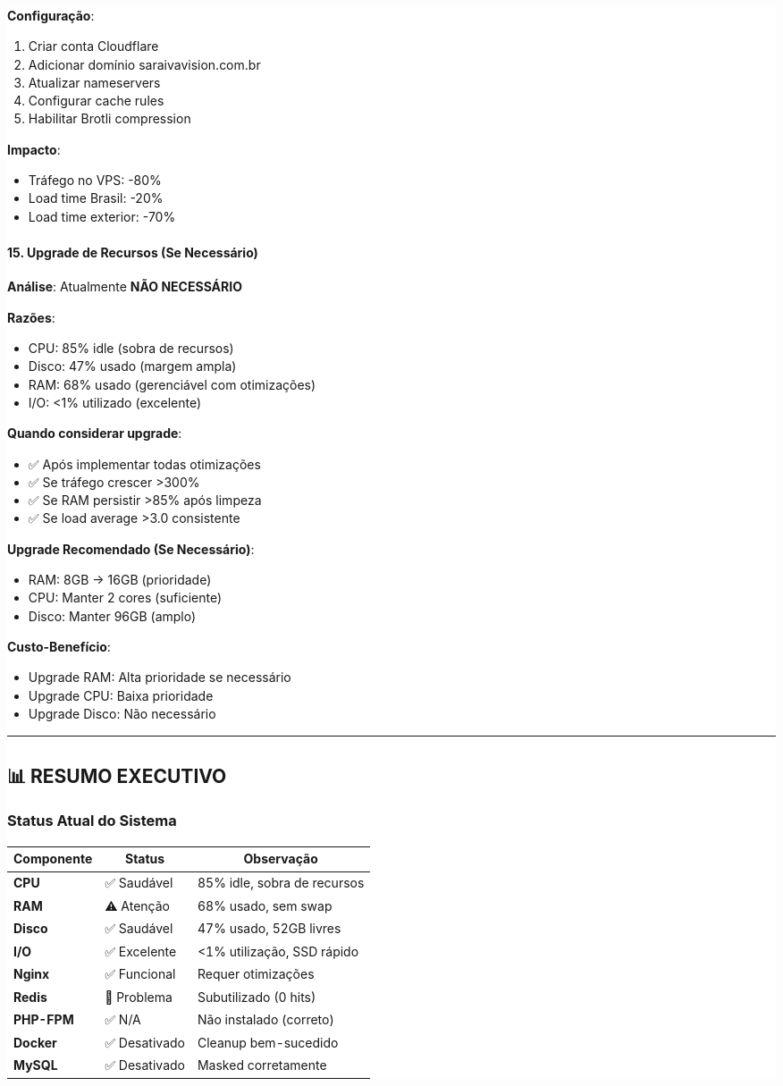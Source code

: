 **Configuração**:
1. Criar conta Cloudflare
2. Adicionar domínio saraivavision.com.br
3. Atualizar nameservers
4. Configurar cache rules
5. Habilitar Brotli compression

**Impacto**:
- Tráfego no VPS: -80%
- Load time Brasil: -20%
- Load time exterior: -70%

#### 15. Upgrade de Recursos (Se Necessário)
**Análise**: Atualmente **NÃO NECESSÁRIO**

**Razões**:
- CPU: 85% idle (sobra de recursos)
- Disco: 47% usado (margem ampla)
- RAM: 68% usado (gerenciável com otimizações)
- I/O: <1% utilizado (excelente)

**Quando considerar upgrade**:
- ✅ Após implementar todas otimizações
- ✅ Se tráfego crescer >300%
- ✅ Se RAM persistir >85% após limpeza
- ✅ Se load average >3.0 consistente

**Upgrade Recomendado (Se Necessário)**:
- RAM: 8GB → 16GB (prioridade)
- CPU: Manter 2 cores (suficiente)
- Disco: Manter 96GB (amplo)

**Custo-Benefício**:
- Upgrade RAM: Alta prioridade se necessário
- Upgrade CPU: Baixa prioridade
- Upgrade Disco: Não necessário

---

## 📊 RESUMO EXECUTIVO

### Status Atual do Sistema

| Componente | Status | Observação |
|------------|--------|------------|
| **CPU** | ✅ Saudável | 85% idle, sobra de recursos |
| **RAM** | ⚠️ Atenção | 68% usado, sem swap |
| **Disco** | ✅ Saudável | 47% usado, 52GB livres |
| **I/O** | ✅ Excelente | <1% utilização, SSD rápido |
| **Nginx** | ✅ Funcional | Requer otimizações |
| **Redis** | 🔴 Problema | Subutilizado (0 hits) |
| **PHP-FPM** | ✅ N/A | Não instalado (correto) |
| **Docker** | ✅ Desativado | Cleanup bem-sucedido |
| **MySQL** | ✅ Desativado | Masked corretamente |
